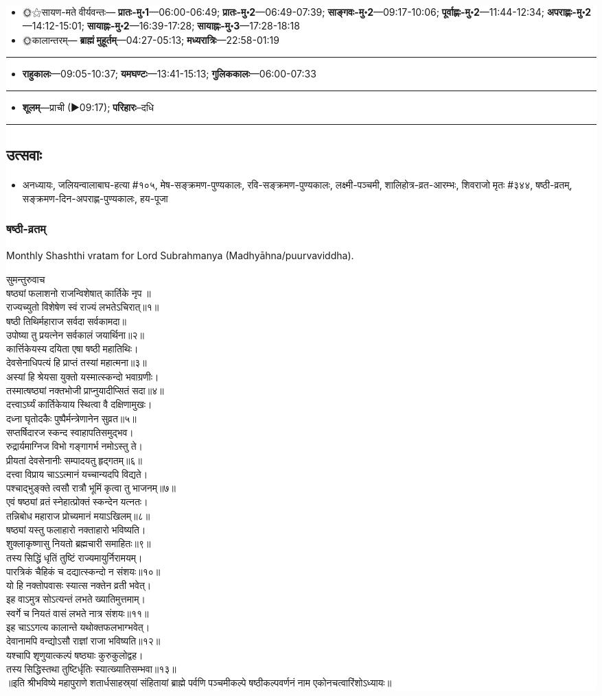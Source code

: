 - 🌞⚝सायण-मते वीर्यवन्तः— **प्रातः-मु॰1**—06:00-06:49; **प्रातः-मु॰2**—06:49-07:39; **साङ्गवः-मु॰2**—09:17-10:06; **पूर्वाह्णः-मु॰2**—11:44-12:34; **अपराह्णः-मु॰2**—14:12-15:01; **सायाह्नः-मु॰2**—16:39-17:28; **सायाह्नः-मु॰3**—17:28-18:18  
- 🌞कालान्तरम्— **ब्राह्मं मुहूर्तम्**—04:27-05:13; **मध्यरात्रिः**—22:58-01:19  
___________________
- **राहुकालः**—09:05-10:37; **यमघण्टः**—13:41-15:13; **गुलिककालः**—06:00-07:33  
___________________
- **शूलम्**—प्राची (►09:17); **परिहारः**–दधि  
___________________

## उत्सवाः
- अनध्यायः, जलियन्वालाबाघ-हत्या #१०५, मेष-सङ्क्रमण-पुण्यकालः, रवि-सङ्क्रमण-पुण्यकालः, लक्ष्मी-पञ्चमी, शालिहोत्र-व्रत-आरम्भः, शिवराजो मृतः #३४४, षष्ठी-व्रतम्, सङ्क्रमण-दिन-अपराह्ण-पुण्यकालः, हय-पूजा
### षष्ठी-व्रतम्



Monthly Shashthi vratam for Lord Subrahmanya (Madhyāhna/puurvaviddha).

सुमन्तुरुवाच  
षष्ठ्यां फलाशनो राजन्विशेषात् कार्तिके नृप ॥  
राज्यच्युतो विशेषेण स्वं राज्यं लभतेऽचिरात्॥१॥  
षष्ठी तिथिर्महाराज सर्वदा सर्वकामदा॥  
उपोष्या तु प्रयत्नेन सर्वकालं जयार्थिना॥२॥  
कार्त्तिकेयस्य दयिता एषा षष्ठी महातिथिः।  
देवसेनाधिपत्यं हि प्राप्तं तस्यां महात्मना॥३॥  
अस्यां हि श्रेयसा युक्तो यस्मात्स्कन्दो भवाग्रणीः।  
तस्मात्षष्ठ्यां नक्तभोजी प्राप्नुयादीप्सितं सदा॥४॥  
दत्त्वाऽर्घ्यं कार्तिकेयाय स्थित्वा वै दक्षिणामुखः।  
दध्ना घृतोदकैः पुष्पैर्मन्त्रेणानेन सुव्रत॥५॥  
सप्तर्षिदारज स्कन्द स्वाहापतिसमुद्भव।  
रुद्रार्यमाग्निज विभो गङ्गागर्भ नमोऽस्तु ते।  
प्रीयतां देवसेनानीः सम्पादयतु हृद्गतम्॥६॥  
दत्त्वा विप्राय चाऽऽत्मानं यच्चान्यदपि विद्यते।  
पश्चाद्भुङ्क्ते त्वसौ रात्रौ भूमिं कृत्वा तु भाजनम्॥७॥  
एवं षष्ठ्यां व्रतं स्नेहात्प्रोक्तं स्कन्देन यत्नतः।  
तन्निबोध महाराज प्रोच्यमानं मयाऽखिलम्॥८॥  
षष्ठ्यां यस्तु फलाहारो नक्ताहारो भविष्यति।  
शुक्लाकृष्णासु नियतो ब्रह्मचारी समाहितः॥९॥  
तस्य सिद्धिं धृतिं तुष्टिं राज्यमायुर्निरामयम्।  
पारत्रिकं चैहिकं च दद्यात्स्कन्दो न संशयः॥१०॥  
यो हि नक्तोपवासः स्यात्स नक्तेन व्रती भवेत्।  
इह वाऽमुत्र सोऽत्यन्तं लभते ख्यातिमुत्तमाम्।  
स्वर्गे च नियतं वासं लभते नात्र संशयः॥११॥  
इह चाऽऽगत्य कालान्ते यथोक्तफलभाग्भवेत्।  
देवानामपि वन्द्योऽसौ राज्ञां राजा भविष्यति॥१२॥  
यश्चापि शृणुयात्कल्पं षष्ठ्याः कुरुकुलोद्वह।  
तस्य सिद्धिस्तथा तुष्टिर्धृतिः स्यात्ख्यातिसम्भवा॥१३॥  
॥इति श्रीभविष्ये महापुराणे शतार्धसाहस्र्यां संहितायां ब्राह्मे पर्वणि पञ्चमीकल्पे षष्ठीकल्पवर्णनं नाम एकोनचत्वारिंशोऽध्यायः॥
